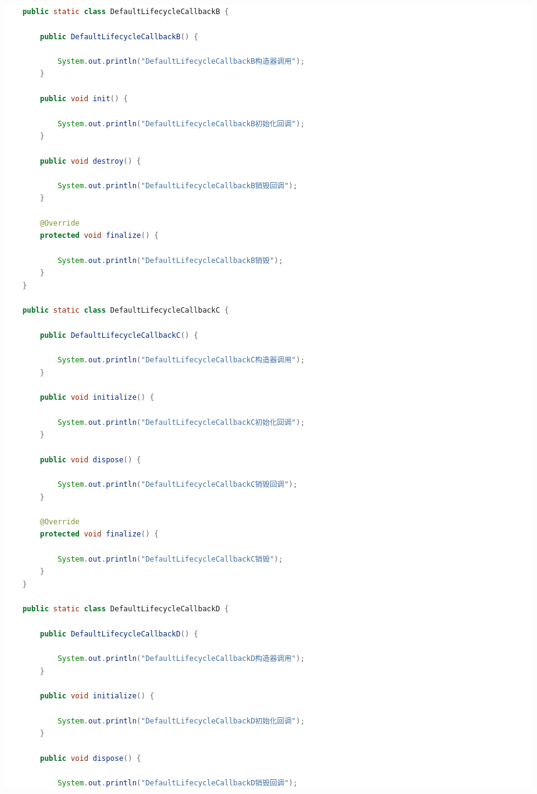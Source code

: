```java
    public static class DefaultLifecycleCallbackB {
   
        public DefaultLifecycleCallbackB() {
   
            System.out.println("DefaultLifecycleCallbackB构造器调用");
        }

        public void init() {
   
            System.out.println("DefaultLifecycleCallbackB初始化回调");
        }

        public void destroy() {
   
            System.out.println("DefaultLifecycleCallbackB销毁回调");
        }

        @Override
        protected void finalize() {
   
            System.out.println("DefaultLifecycleCallbackB销毁");
        }
    }

    public static class DefaultLifecycleCallbackC {
   
        public DefaultLifecycleCallbackC() {
   
            System.out.println("DefaultLifecycleCallbackC构造器调用");
        }

        public void initialize() {
   
            System.out.println("DefaultLifecycleCallbackC初始化回调");
        }

        public void dispose() {
   
            System.out.println("DefaultLifecycleCallbackC销毁回调");
        }

        @Override
        protected void finalize() {
   
            System.out.println("DefaultLifecycleCallbackC销毁");
        }
    }

    public static class DefaultLifecycleCallbackD {
   
        public DefaultLifecycleCallbackD() {
   
            System.out.println("DefaultLifecycleCallbackD构造器调用");
        }

        public void initialize() {
   
            System.out.println("DefaultLifecycleCallbackD初始化回调");
        }

        public void dispose() {
   
            System.out.println("DefaultLifecycleCallbackD销毁回调");
```